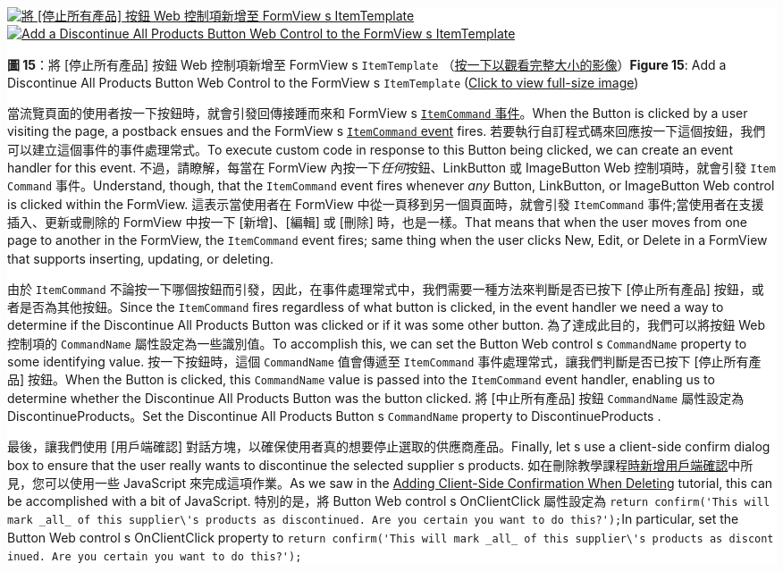 <span data-ttu-id="b1a02-211">[![將 [停止所有產品] 按鈕 Web 控制項新增至 FormView s ItemTemplate](adding-and-responding-to-buttons-to-a-gridview-vb/_static/image40.png)](adding-and-responding-to-buttons-to-a-gridview-vb/_static/image39.png)</span><span class="sxs-lookup"><span data-stu-id="b1a02-211">[![Add a Discontinue All Products Button Web Control to the FormView s ItemTemplate](adding-and-responding-to-buttons-to-a-gridview-vb/_static/image40.png)](adding-and-responding-to-buttons-to-a-gridview-vb/_static/image39.png)</span></span>

<span data-ttu-id="b1a02-212">**圖 15**：將 [停止所有產品] 按鈕 Web 控制項新增至 FormView s `ItemTemplate` （[按一下以觀看完整大小的影像](adding-and-responding-to-buttons-to-a-gridview-vb/_static/image41.png)）</span><span class="sxs-lookup"><span data-stu-id="b1a02-212">**Figure 15**: Add a Discontinue All Products Button Web Control to the FormView s `ItemTemplate` ([Click to view full-size image](adding-and-responding-to-buttons-to-a-gridview-vb/_static/image41.png))</span></span>

<span data-ttu-id="b1a02-213">當流覽頁面的使用者按一下按鈕時，就會引發回傳接踵而來和 FormView s [`ItemCommand` 事件](https://msdn.microsoft.com/library/system.web.ui.webcontrols.formview.itemcommand.aspx)。</span><span class="sxs-lookup"><span data-stu-id="b1a02-213">When the Button is clicked by a user visiting the page, a postback ensues and the FormView s [`ItemCommand` event](https://msdn.microsoft.com/library/system.web.ui.webcontrols.formview.itemcommand.aspx) fires.</span></span> <span data-ttu-id="b1a02-214">若要執行自訂程式碼來回應按一下這個按鈕，我們可以建立這個事件的事件處理常式。</span><span class="sxs-lookup"><span data-stu-id="b1a02-214">To execute custom code in response to this Button being clicked, we can create an event handler for this event.</span></span> <span data-ttu-id="b1a02-215">不過，請瞭解，每當在 FormView 內按一下*任何*按鈕、LinkButton 或 ImageButton Web 控制項時，就會引發 `ItemCommand` 事件。</span><span class="sxs-lookup"><span data-stu-id="b1a02-215">Understand, though, that the `ItemCommand` event fires whenever *any* Button, LinkButton, or ImageButton Web control is clicked within the FormView.</span></span> <span data-ttu-id="b1a02-216">這表示當使用者在 FormView 中從一頁移到另一個頁面時，就會引發 `ItemCommand` 事件;當使用者在支援插入、更新或刪除的 FormView 中按一下 [新增]、[編輯] 或 [刪除] 時，也是一樣。</span><span class="sxs-lookup"><span data-stu-id="b1a02-216">That means that when the user moves from one page to another in the FormView, the `ItemCommand` event fires; same thing when the user clicks New, Edit, or Delete in a FormView that supports inserting, updating, or deleting.</span></span>

<span data-ttu-id="b1a02-217">由於 `ItemCommand` 不論按一下哪個按鈕而引發，因此，在事件處理常式中，我們需要一種方法來判斷是否已按下 [停止所有產品] 按鈕，或者是否為其他按鈕。</span><span class="sxs-lookup"><span data-stu-id="b1a02-217">Since the `ItemCommand` fires regardless of what button is clicked, in the event handler we need a way to determine if the Discontinue All Products Button was clicked or if it was some other button.</span></span> <span data-ttu-id="b1a02-218">為了達成此目的，我們可以將按鈕 Web 控制項的 `CommandName` 屬性設定為一些識別值。</span><span class="sxs-lookup"><span data-stu-id="b1a02-218">To accomplish this, we can set the Button Web control s `CommandName` property to some identifying value.</span></span> <span data-ttu-id="b1a02-219">按一下按鈕時，這個 `CommandName` 值會傳遞至 `ItemCommand` 事件處理常式，讓我們判斷是否已按下 [停止所有產品] 按鈕。</span><span class="sxs-lookup"><span data-stu-id="b1a02-219">When the Button is clicked, this `CommandName` value is passed into the `ItemCommand` event handler, enabling us to determine whether the Discontinue All Products Button was the button clicked.</span></span> <span data-ttu-id="b1a02-220">將 [中止所有產品] 按鈕 `CommandName` 屬性設定為 DiscontinueProducts。</span><span class="sxs-lookup"><span data-stu-id="b1a02-220">Set the Discontinue All Products Button s `CommandName` property to DiscontinueProducts .</span></span>

<span data-ttu-id="b1a02-221">最後，讓我們使用 [用戶端確認] 對話方塊，以確保使用者真的想要停止選取的供應商產品。</span><span class="sxs-lookup"><span data-stu-id="b1a02-221">Finally, let s use a client-side confirm dialog box to ensure that the user really wants to discontinue the selected supplier s products.</span></span> <span data-ttu-id="b1a02-222">如在刪除教學課程[時新增用戶端確認](../editing-inserting-and-deleting-data/adding-client-side-confirmation-when-deleting-vb.md)中所見，您可以使用一些 JavaScript 來完成這項作業。</span><span class="sxs-lookup"><span data-stu-id="b1a02-222">As we saw in the [Adding Client-Side Confirmation When Deleting](../editing-inserting-and-deleting-data/adding-client-side-confirmation-when-deleting-vb.md) tutorial, this can be accomplished with a bit of JavaScript.</span></span> <span data-ttu-id="b1a02-223">特別的是，將 Button Web control s OnClientClick 屬性設定為 `return confirm('This will mark _all_ of this supplier\'s products as discontinued. Are you certain you want to do this?');`</span><span class="sxs-lookup"><span data-stu-id="b1a02-223">In particular, set the Button Web control s OnClientClick property to `return confirm('This will mark _all_ of this supplier\'s products as discontinued. Are you certain you want to do this?');`</span></span>
